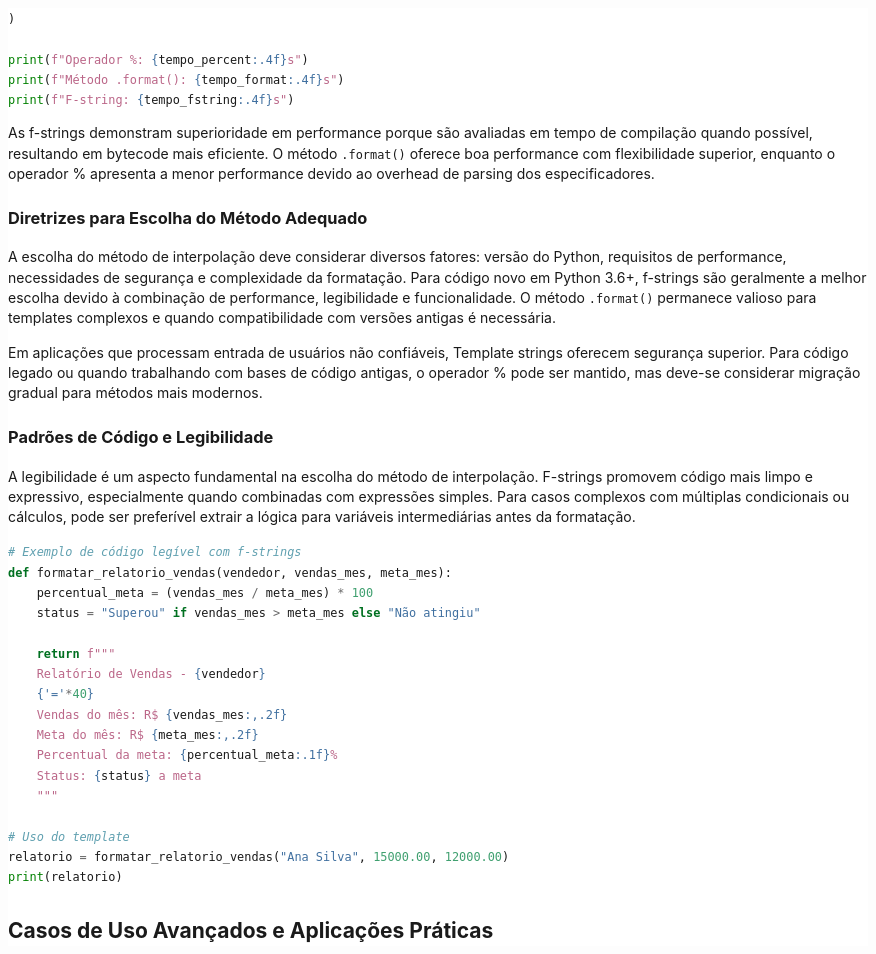 ```python
)

print(f"Operador %: {tempo_percent:.4f}s")
print(f"Método .format(): {tempo_format:.4f}s")  
print(f"F-string: {tempo_fstring:.4f}s")
```

As f-strings demonstram superioridade em performance porque são avaliadas em tempo de compilação quando possível, resultando em bytecode mais eficiente. O método `.format()` oferece boa performance com flexibilidade superior, enquanto o operador % apresenta a menor performance devido ao overhead de parsing dos especificadores.

### Diretrizes para Escolha do Método Adequado

A escolha do método de interpolação deve considerar diversos fatores: versão do Python, requisitos de performance, necessidades de segurança e complexidade da formatação. Para código novo em Python 3.6+, f-strings são geralmente a melhor escolha devido à combinação de performance, legibilidade e funcionalidade. O método `.format()` permanece valioso para templates complexos e quando compatibilidade com versões antigas é necessária.

Em aplicações que processam entrada de usuários não confiáveis, Template strings oferecem segurança superior. Para código legado ou quando trabalhando com bases de código antigas, o operador % pode ser mantido, mas deve-se considerar migração gradual para métodos mais modernos.

### Padrões de Código e Legibilidade

A legibilidade é um aspecto fundamental na escolha do método de interpolação. F-strings promovem código mais limpo e expressivo, especialmente quando combinadas com expressões simples. Para casos complexos com múltiplas condicionais ou cálculos, pode ser preferível extrair a lógica para variáveis intermediárias antes da formatação.

```python
# Exemplo de código legível com f-strings
def formatar_relatorio_vendas(vendedor, vendas_mes, meta_mes):
    percentual_meta = (vendas_mes / meta_mes) * 100
    status = "Superou" if vendas_mes > meta_mes else "Não atingiu"
    
    return f"""
    Relatório de Vendas - {vendedor}
    {'='*40}
    Vendas do mês: R$ {vendas_mes:,.2f}
    Meta do mês: R$ {meta_mes:,.2f}
    Percentual da meta: {percentual_meta:.1f}%
    Status: {status} a meta
    """

# Uso do template
relatorio = formatar_relatorio_vendas("Ana Silva", 15000.00, 12000.00)
print(relatorio)
```


## Casos de Uso Avançados e Aplicações Práticas
